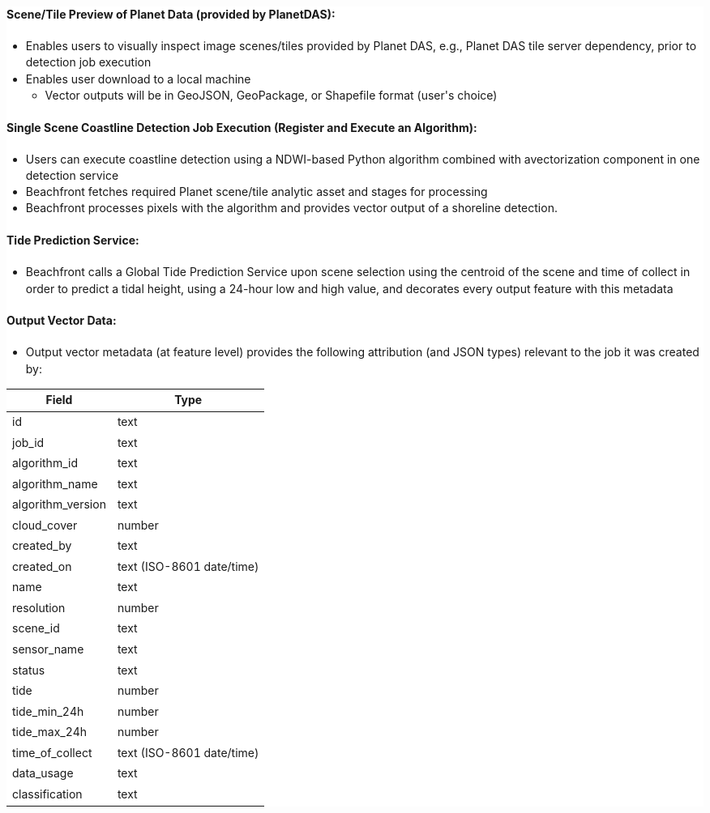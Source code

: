 #### Scene/Tile Preview of Planet Data (provided by PlanetDAS):

-   Enables users to visually inspect image scenes/tiles provided by Planet DAS,
    e.g., Planet DAS tile server dependency, prior to detection job execution
-   Enables user download to a local machine
    -   Vector outputs will be in GeoJSON, GeoPackage, or Shapefile format
        (user's choice)

#### Single Scene Coastline Detection Job Execution (Register and Execute an Algorithm):

-   Users can execute coastline detection using a NDWI-based Python algorithm
    combined with avectorization component in one detection service
-   Beachfront fetches required Planet scene/tile analytic asset and stages for
    processing
-   Beachfront processes pixels with the algorithm and provides vector output
    of a shoreline detection.

#### Tide Prediction Service:

-   Beachfront calls a Global Tide Prediction Service upon scene selection using
    the centroid of the scene and time of collect in order to predict a tidal
    height, using a 24-hour low and high value, and decorates every output
    feature with this metadata

#### Output Vector Data:

-   Output vector metadata (at feature level) provides the following
    attribution (and JSON types) relevant to the job it was created by:

| Field             | Type                      |
|-------------------|---------------------------|
| id                | text                      |
| job_id            | text                      |
| algorithm_id      | text                      |
| algorithm_name    | text                      |
| algorithm_version | text                      |
| cloud_cover       | number                    |
| created_by        | text                      |
| created_on        | text (ISO-8601 date/time) |
| name              | text                      |
| resolution        | number                    |
| scene_id          | text                      |
| sensor_name       | text                      |
| status            | text                      |
| tide              | number                    |
| tide_min_24h      | number                    |
| tide_max_24h      | number                    |
| time_of_collect   | text (ISO-8601 date/time) |
| data_usage        | text                      |
| classification    | text                      |
